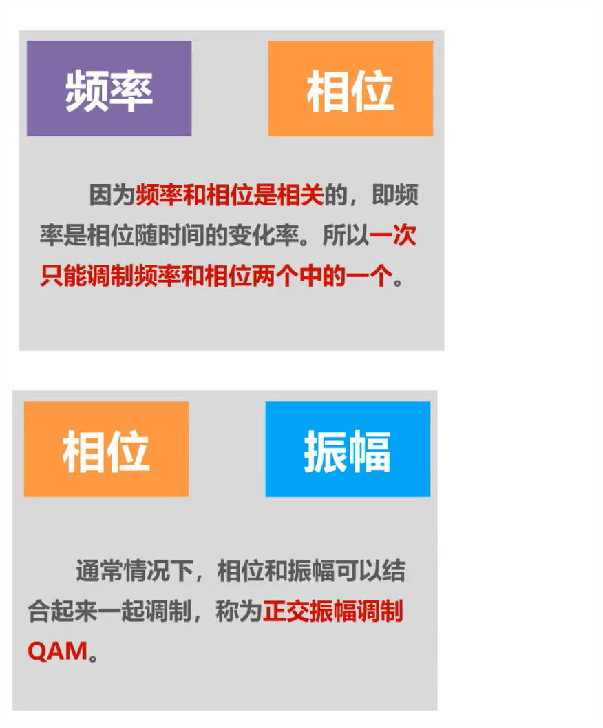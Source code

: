 ![image-20201008155804617](计算机网络.assets/image-20201008155804617.png)

![image-20201008155835940](计算机网络.assets/image-20201008155835940.png)
